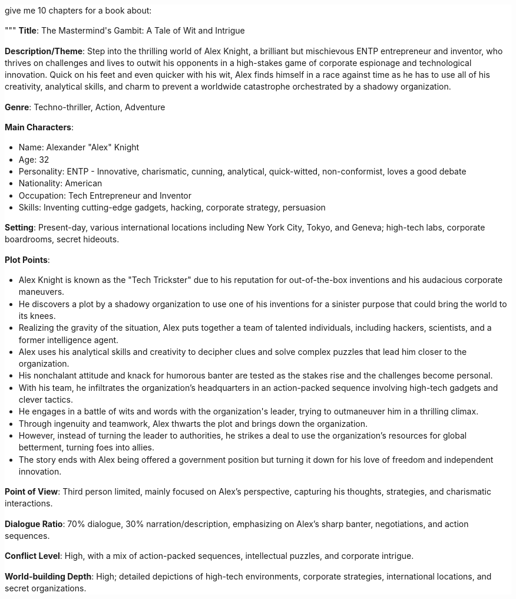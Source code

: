 give me 10 chapters for a book about:

"""
**Title**: The Mastermind's Gambit: A Tale of Wit and Intrigue

**Description/Theme**: Step into the thrilling world of Alex Knight, a brilliant but mischievous ENTP entrepreneur and inventor, who thrives on challenges and lives to outwit his opponents in a high-stakes game of corporate espionage and technological innovation. Quick on his feet and even quicker with his wit, Alex finds himself in a race against time as he has to use all of his creativity, analytical skills, and charm to prevent a worldwide catastrophe orchestrated by a shadowy organization.

**Genre**: Techno-thriller, Action, Adventure

**Main Characters**: 
   - Name: Alexander "Alex" Knight
   - Age: 32
   - Personality: ENTP - Innovative, charismatic, cunning, analytical, quick-witted, non-conformist, loves a good debate
   - Nationality: American
   - Occupation: Tech Entrepreneur and Inventor
   - Skills: Inventing cutting-edge gadgets, hacking, corporate strategy, persuasion

**Setting**: Present-day, various international locations including New York City, Tokyo, and Geneva; high-tech labs, corporate boardrooms, secret hideouts.

**Plot Points**:
   - Alex Knight is known as the "Tech Trickster" due to his reputation for out-of-the-box inventions and his audacious corporate maneuvers.
   - He discovers a plot by a shadowy organization to use one of his inventions for a sinister purpose that could bring the world to its knees.
   - Realizing the gravity of the situation, Alex puts together a team of talented individuals, including hackers, scientists, and a former intelligence agent.
   - Alex uses his analytical skills and creativity to decipher clues and solve complex puzzles that lead him closer to the organization.
   - His nonchalant attitude and knack for humorous banter are tested as the stakes rise and the challenges become personal.
   - With his team, he infiltrates the organization’s headquarters in an action-packed sequence involving high-tech gadgets and clever tactics.
   - He engages in a battle of wits and words with the organization's leader, trying to outmaneuver him in a thrilling climax.
   - Through ingenuity and teamwork, Alex thwarts the plot and brings down the organization.
   - However, instead of turning the leader to authorities, he strikes a deal to use the organization’s resources for global betterment, turning foes into allies.
   - The story ends with Alex being offered a government position but turning it down for his love of freedom and independent innovation.

**Point of View**: Third person limited, mainly focused on Alex’s perspective, capturing his thoughts, strategies, and charismatic interactions.

**Dialogue Ratio**: 70% dialogue, 30% narration/description, emphasizing on Alex’s sharp banter, negotiations, and action sequences.

**Conflict Level**: High, with a mix of action-packed sequences, intellectual puzzles, and corporate intrigue.

**World-building Depth**: High; detailed depictions of high-tech environments, corporate strategies, international locations, and secret organizations.
